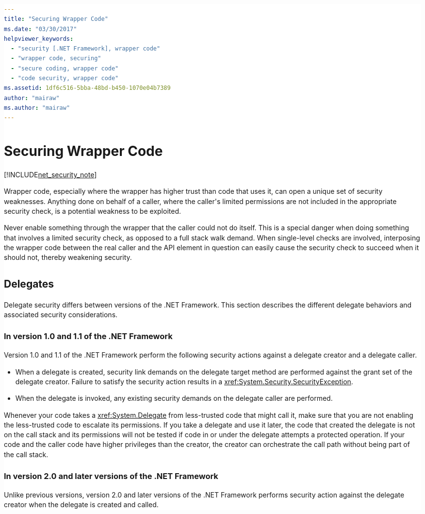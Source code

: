 ```yaml
---
title: "Securing Wrapper Code"
ms.date: "03/30/2017"
helpviewer_keywords: 
  - "security [.NET Framework], wrapper code"
  - "wrapper code, securing"
  - "secure coding, wrapper code"
  - "code security, wrapper code"
ms.assetid: 1df6c516-5bba-48bd-b450-1070e04b7389
author: "mairaw"
ms.author: "mairaw"
---
```

# Securing Wrapper Code
[!INCLUDE[net_security_note](../../../includes/net-security-note-md.md)]  
  
 Wrapper code, especially where the wrapper has higher trust than code that uses it, can open a unique set of security weaknesses. Anything done on behalf of a caller, where the caller's limited permissions are not included in the appropriate security check, is a potential weakness to be exploited.  
  
 Never enable something through the wrapper that the caller could not do itself. This is a special danger when doing something that involves a limited security check, as opposed to a full stack walk demand. When single-level checks are involved, interposing the wrapper code between the real caller and the API element in question can easily cause the security check to succeed when it should not, thereby weakening security.  
  
## Delegates  
 Delegate security differs between versions of the .NET Framework.  This section describes the different delegate behaviors and associated security considerations.  
  
### In version 1.0 and 1.1 of the .NET Framework  
 Version 1.0 and 1.1 of the .NET Framework perform the following security actions against a delegate creator and a delegate caller.  
  
-   When a delegate is created, security link demands on the delegate target method are performed against the grant set of the delegate creator.  Failure to satisfy the security action results in a <xref:System.Security.SecurityException>.  
  
-   When the delegate is invoked, any existing security demands on the delegate caller are performed.  
  
 Whenever your code takes a <xref:System.Delegate> from less-trusted code that might call it, make sure that you are not enabling the less-trusted code to escalate its permissions. If you take a delegate and use it later, the code that created the delegate is not on the call stack and its permissions will not be tested if code in or under the delegate attempts a protected operation. If your code and the caller code have higher privileges than the creator, the creator can orchestrate the call path without being part of the call stack.  
  
### In version 2.0 and later versions of the .NET Framework  
 Unlike previous versions, version 2.0 and later versions of the .NET Framework performs security action against the delegate creator when the delegate is created and called.  
  